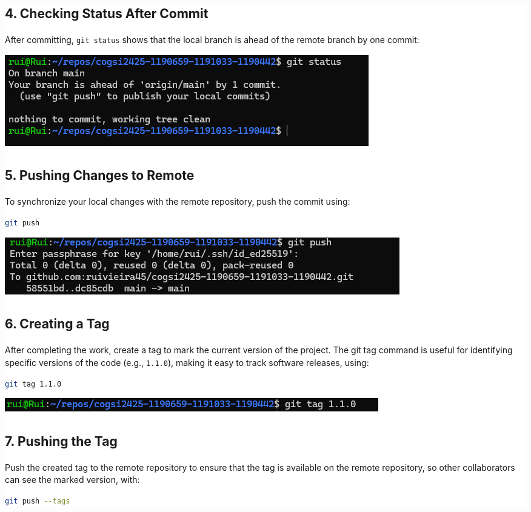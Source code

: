 ## 4. Checking Status After Commit

After committing, `git status` shows that the local branch is ahead of the remote branch by one commit:

![Status with Commit](./img/status-with-commit.png)

## 5. Pushing Changes to Remote

To synchronize your local changes with the remote repository, push the commit using:

```bash
git push
```

![Push Commit](./img/push.png)

## 6. Creating a Tag

After completing the work, create a tag to mark the current version of the project. 
The git tag command is useful for identifying specific versions of the code  (e.g., `1.1.0`), 
making it easy to track software releases, using:

```bash
git tag 1.1.0
```

![Create Tag](./img/create-tag.png)

## 7. Pushing the Tag

Push the created tag to the remote repository to ensure that the tag is available on the remote repository,
so other collaborators can see the marked version, with:

```bash
git push --tags
```
